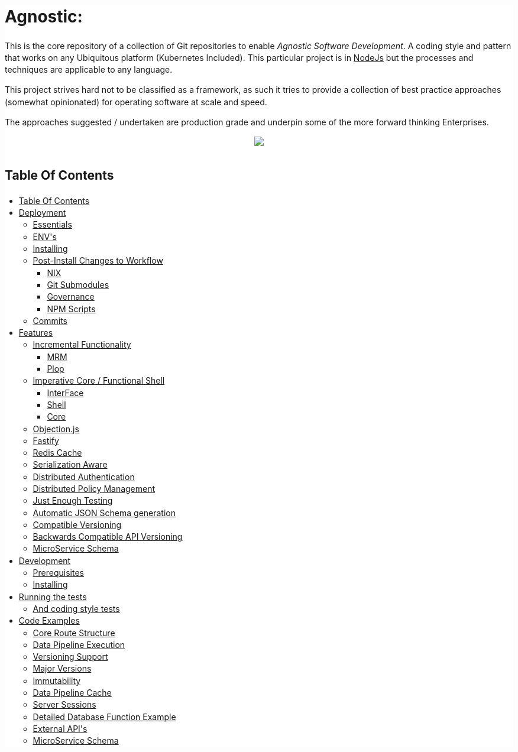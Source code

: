# Agnostic:

This is the core repository of a collection of Git repositories to enable _Agnostic Software Development_. A coding style and pattern that works on any Ubiquitous platform (Kubernetes Included). This particular project is in [NodeJs](https://nodejs.org/) but the processes and techniques are applicable to any language.

This project strives hard not to be classified as a framework, as such it tries to provide a collection of best practice approaches (somewhat opinionated) for operating software at scale and speed.

The approaches suggested / undertaken are production grade and underpin some of the more forward thinking Enterprises.

<p align="center"><a href="#table-of-contents"><img src=".documentary/section-breaks/-3.svg?sanitize=true"></a></p>

## Table Of Contents

- [Table Of Contents](#table-of-contents)
- [Deployment](#deployment)
  - [Essentials](#essentials)
  - [ENV's](#envs)
  - [Installing](#installing)
  - [Post-Install Changes to Workflow](#post-install-changes-to-workflow)
    - [NIX](#nix)
    - [Git Submodules](#git-submodules)
    - [Governance](#governance)
    - [NPM Scripts](#npm-scripts)
  - [Commits](#commits)
- [Features](#features)
  - [Incremental Functionality](#incremental-functionality)
    - [MRM](#mrm)
    - [Plop](#plop)
  - [Imperative Core / Functional Shell](#imperative-core--functional-shell)
    - [InterFace](#interface)
    - [Shell](#shell)
    - [Core](#core)
  - [Objection.js](#objectionjs)
  - [Fastify](#fastify)
  - [Redis Cache](#redis-cache)
  - [Serialization Aware](#serialization-aware)
  - [Distributed Authentication](#distributed-authentication)
  - [Distributed Policy Management](#distributed-policy-management)
  - [Just Enough Testing](#just-enough-testing)
  - [Automatic JSON Schema generation](#automatic-json-schema-generation)
  - [Compatible Versioning](#compatible-versioning)
  - [Backwards Compatible API Versioning](#backwards-compatible-api-versioning)
  - [MicroService Schema](#microservice-schema)
- [Development](#development)
  - [Prerequisites](#prerequisites)
  - [Installing](#installing)
- [Running the tests](#running-the-tests)
  - [And coding style tests](#and-coding-style-tests)
- [Code Examples](#code-examples)
  - [Core Route Structure](#core-route-structure)
  - [Data Pipeline Execution](#data-pipeline-execution)
  - [Versioning Support](#versioning-support)
  - [Major Versions](#major-versions)
  - [Immutability](#immutability)
  - [Data Pipeline Cache](#data-pipeline-cache)
  - [Server Sessions](#server-sessions)
  - [Detailed Database Function Example](#detailed-database-function-example)
  - [External API's](#external-apis)
  - [MicroService Schema](#microservice-schema)